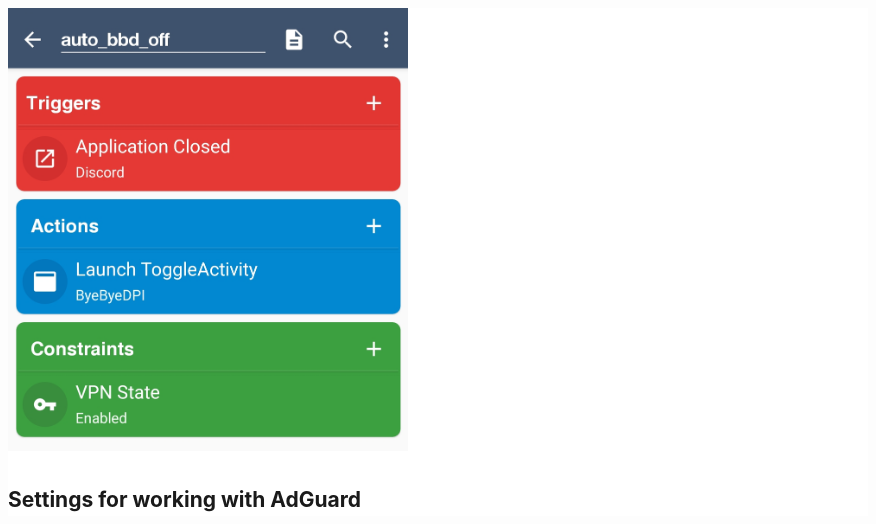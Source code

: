 <img src="images/features-56.jpg" width="400">

## <a id="adguard">Settings for working with AdGuard</a>
